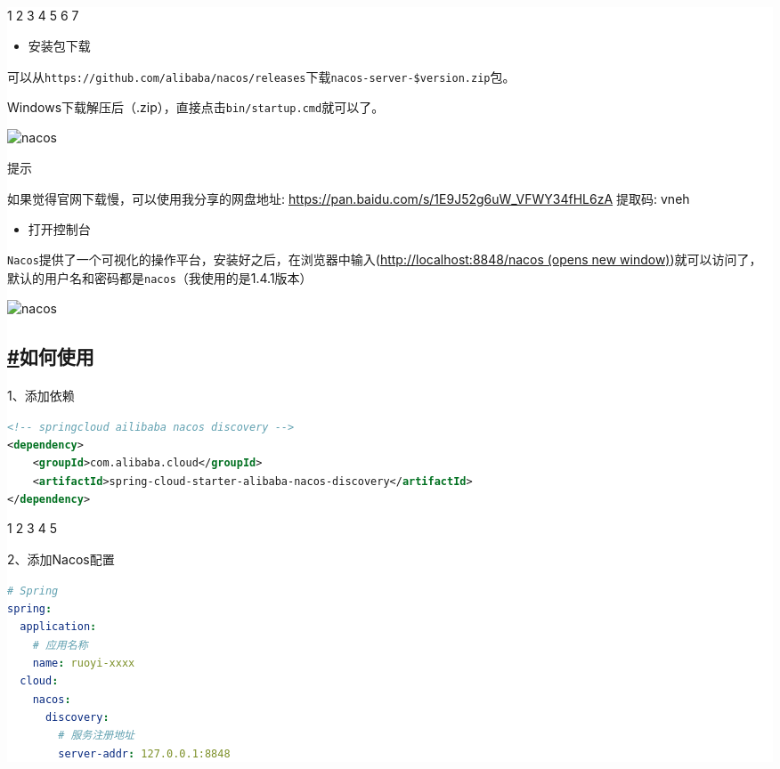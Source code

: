1
2
3
4
5
6
7

- 安装包下载

可以从`https://github.com/alibaba/nacos/releases`下载`nacos-server-$version.zip`包。

Windows下载解压后（.zip），直接点击`bin/startup.cmd`就可以了。

![nacos](https://oscimg.oschina.net/oscnet/up-f0bee7ddd852b3c78f6f175469defe0a46b.png)

提示

如果觉得官网下载慢，可以使用我分享的网盘地址: https://pan.baidu.com/s/1E9J52g6uW_VFWY34fHL6zA 提取码: vneh

- 打开控制台

`Nacos`提供了一个可视化的操作平台，安装好之后，在浏览器中输入([http://localhost:8848/nacos (opens new window)](http://localhost:8848/nacos))就可以访问了，默认的用户名和密码都是`nacos`（我使用的是1.4.1版本）

![nacos](https://oscimg.oschina.net/oscnet/up-9a6ee9156ed87e5f8856892938f45bd4ace.png)

## [#](https://doc.ruoyi.vip/ruoyi-cloud/cloud/nacos.html#如何使用)如何使用

1、添加依赖

```xml
<!-- springcloud ailibaba nacos discovery -->
<dependency>
	<groupId>com.alibaba.cloud</groupId>
	<artifactId>spring-cloud-starter-alibaba-nacos-discovery</artifactId>
</dependency>
```

1
2
3
4
5

2、添加Nacos配置

```yml
# Spring
spring: 
  application:
    # 应用名称
    name: ruoyi-xxxx 
  cloud:
    nacos:
      discovery:
        # 服务注册地址
        server-addr: 127.0.0.1:8848
```
